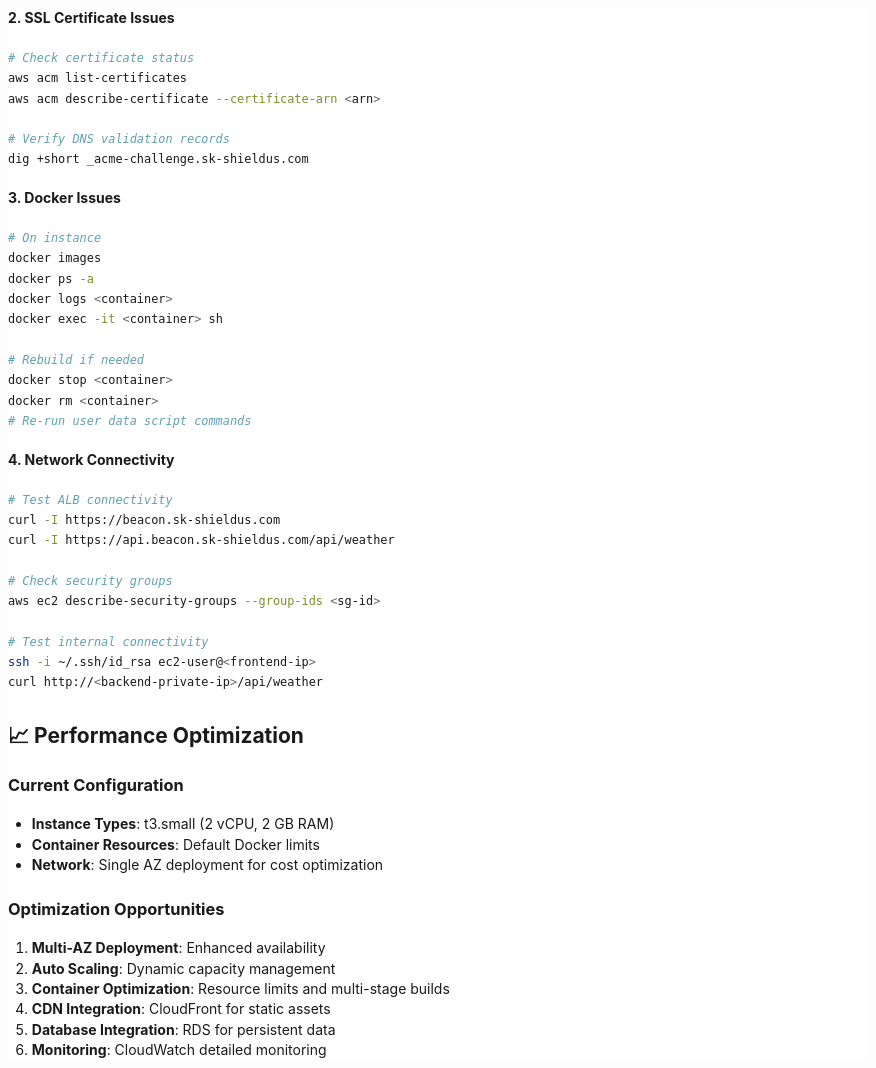 #### 2. SSL Certificate Issues
```bash
# Check certificate status
aws acm list-certificates
aws acm describe-certificate --certificate-arn <arn>

# Verify DNS validation records
dig +short _acme-challenge.sk-shieldus.com
```

#### 3. Docker Issues
```bash
# On instance
docker images
docker ps -a
docker logs <container>
docker exec -it <container> sh

# Rebuild if needed
docker stop <container>
docker rm <container>
# Re-run user data script commands
```

#### 4. Network Connectivity
```bash
# Test ALB connectivity
curl -I https://beacon.sk-shieldus.com
curl -I https://api.beacon.sk-shieldus.com/api/weather

# Check security groups
aws ec2 describe-security-groups --group-ids <sg-id>

# Test internal connectivity
ssh -i ~/.ssh/id_rsa ec2-user@<frontend-ip>
curl http://<backend-private-ip>/api/weather
```

## 📈 Performance Optimization

### Current Configuration
- **Instance Types**: t3.small (2 vCPU, 2 GB RAM)
- **Container Resources**: Default Docker limits
- **Network**: Single AZ deployment for cost optimization

### Optimization Opportunities
1. **Multi-AZ Deployment**: Enhanced availability
2. **Auto Scaling**: Dynamic capacity management
3. **Container Optimization**: Resource limits and multi-stage builds
4. **CDN Integration**: CloudFront for static assets
5. **Database Integration**: RDS for persistent data
6. **Monitoring**: CloudWatch detailed monitoring
